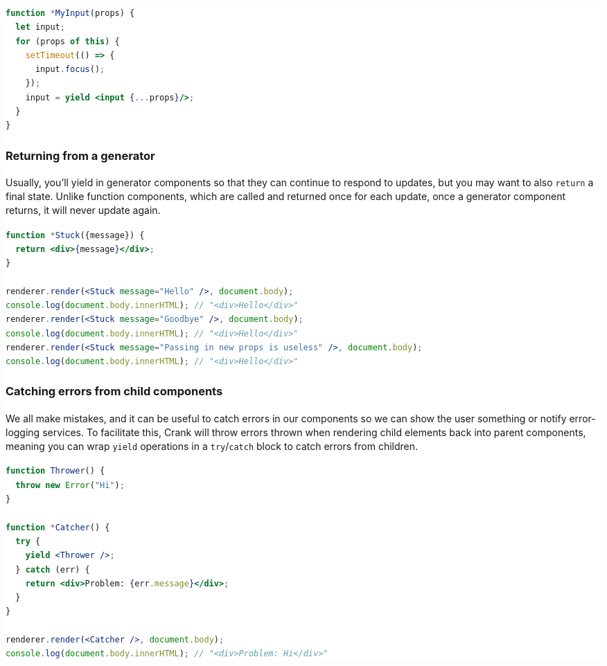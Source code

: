 ```jsx
function *MyInput(props) {
  let input; 
  for (props of this) {
    setTimeout(() => {
      input.focus();
    });
    input = yield <input {...props}/>;
  }
}
```

### Returning from a generator
Usually, you’ll yield in generator components so that they can continue to respond to updates, but you may want to also `return` a final state. Unlike function components, which are called and returned once for each update, once a generator component returns, it will never update again.

```jsx
function *Stuck({message}) {
  return <div>{message}</div>;
}

renderer.render(<Stuck message="Hello" />, document.body);
console.log(document.body.innerHTML); // "<div>Hello</div>"
renderer.render(<Stuck message="Goodbye" />, document.body);
console.log(document.body.innerHTML); // "<div>Hello</div>"
renderer.render(<Stuck message="Passing in new props is useless" />, document.body);
console.log(document.body.innerHTML); // "<div>Hello</div>"
```

### Catching errors from child components
We all make mistakes, and it can be useful to catch errors in our components so we can show the user something or notify error-logging services. To facilitate this, Crank will throw errors thrown when rendering child elements back into parent components, meaning you can wrap `yield` operations in a `try`/`catch` block to catch errors from children.

```jsx
function Thrower() { 
  throw new Error("Hi");
}

function *Catcher() {
  try {
    yield <Thrower />;
  } catch (err) {
    return <div>Problem: {err.message}</div>;
  }
}

renderer.render(<Catcher />, document.body);
console.log(document.body.innerHTML); // "<div>Problem: Hi</div>"
```
